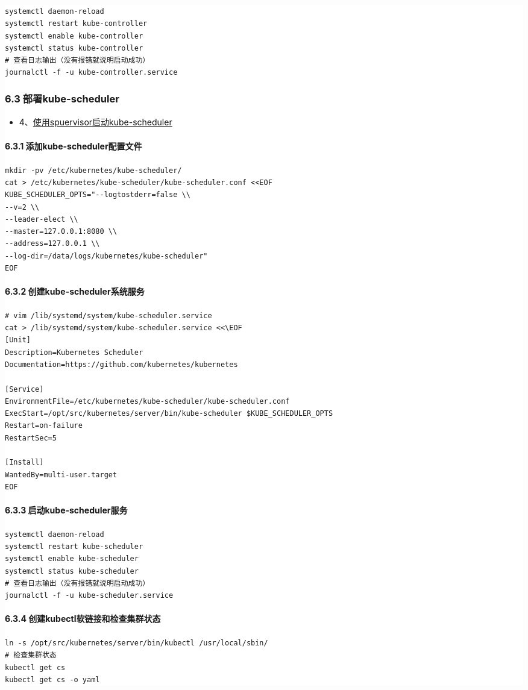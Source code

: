 ```
systemctl daemon-reload
systemctl restart kube-controller
systemctl enable kube-controller
systemctl status kube-controller
# 查看日志输出（没有报错就说明启动成功）
journalctl -f -u kube-controller.service
```

### 6.3 部署kube-scheduler

- 4、[使用spuervisor启动kube-scheduler](./supervisor.md)

#### 6.3.1 添加kube-scheduler配置文件
```
mkdir -pv /etc/kubernetes/kube-scheduler/
cat > /etc/kubernetes/kube-scheduler/kube-scheduler.conf <<EOF
KUBE_SCHEDULER_OPTS="--logtostderr=false \\
--v=2 \\
--leader-elect \\
--master=127.0.0.1:8080 \\
--address=127.0.0.1 \\
--log-dir=/data/logs/kubernetes/kube-scheduler"
EOF
```
#### 6.3.2 创建kube-scheduler系统服务
```
# vim /lib/systemd/system/kube-scheduler.service
cat > /lib/systemd/system/kube-scheduler.service <<\EOF
[Unit]
Description=Kubernetes Scheduler
Documentation=https://github.com/kubernetes/kubernetes

[Service]
EnvironmentFile=/etc/kubernetes/kube-scheduler/kube-scheduler.conf
ExecStart=/opt/src/kubernetes/server/bin/kube-scheduler $KUBE_SCHEDULER_OPTS
Restart=on-failure
RestartSec=5

[Install]
WantedBy=multi-user.target
EOF
```
#### 6.3.3 启动kube-scheduler服务
```
systemctl daemon-reload
systemctl restart kube-scheduler
systemctl enable kube-scheduler
systemctl status kube-scheduler
# 查看日志输出（没有报错就说明启动成功）
journalctl -f -u kube-scheduler.service
```
#### 6.3.4 创建kubectl软链接和检查集群状态
```
ln -s /opt/src/kubernetes/server/bin/kubectl /usr/local/sbin/
# 检查集群状态
kubectl get cs
kubectl get cs -o yaml
```
